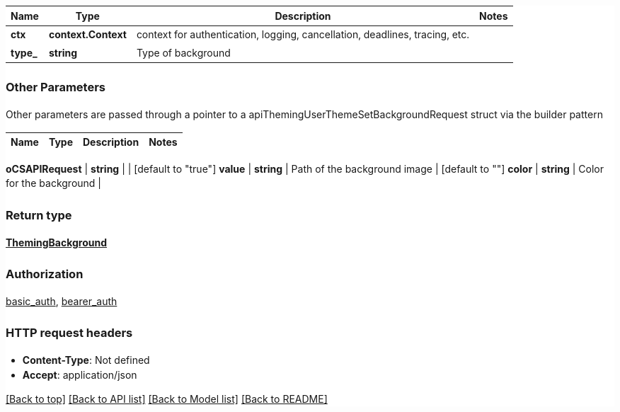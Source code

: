Name | Type | Description  | Notes
------------- | ------------- | ------------- | -------------
**ctx** | **context.Context** | context for authentication, logging, cancellation, deadlines, tracing, etc.
**type_** | **string** | Type of background | 

### Other Parameters

Other parameters are passed through a pointer to a apiThemingUserThemeSetBackgroundRequest struct via the builder pattern


Name | Type | Description  | Notes
------------- | ------------- | ------------- | -------------

 **oCSAPIRequest** | **string** |  | [default to &quot;true&quot;]
 **value** | **string** | Path of the background image | [default to &quot;&quot;]
 **color** | **string** | Color for the background | 

### Return type

[**ThemingBackground**](ThemingBackground.md)

### Authorization

[basic_auth](../README.md#basic_auth), [bearer_auth](../README.md#bearer_auth)

### HTTP request headers

- **Content-Type**: Not defined
- **Accept**: application/json

[[Back to top]](#) [[Back to API list]](../README.md#documentation-for-api-endpoints)
[[Back to Model list]](../README.md#documentation-for-models)
[[Back to README]](../README.md)

